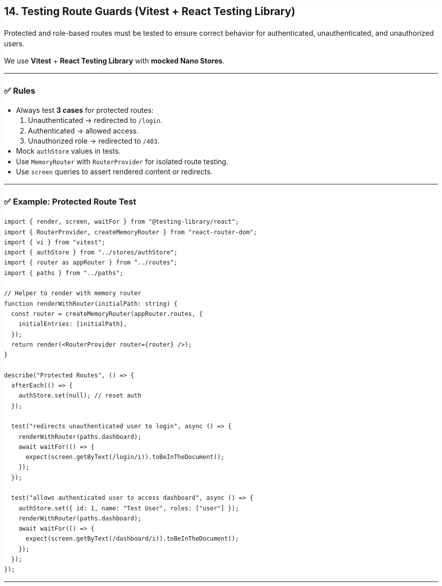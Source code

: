
## 14. Testing Route Guards (Vitest + React Testing Library)

Protected and role-based routes must be tested to ensure correct behavior for
authenticated, unauthenticated, and unauthorized users.

We use **Vitest** + **React Testing Library** with **mocked Nano Stores**.

---

### ✅ Rules

- Always test **3 cases** for protected routes:
  1. Unauthenticated → redirected to `/login`.
  2. Authenticated → allowed access.
  3. Unauthorized role → redirected to `/403`.
- Mock `authStore` values in tests.
- Use `MemoryRouter` with `RouterProvider` for isolated route testing.
- Use `screen` queries to assert rendered content or redirects.

---

### ✅ Example: Protected Route Test

```tsx
import { render, screen, waitFor } from "@testing-library/react";
import { RouterProvider, createMemoryRouter } from "react-router-dom";
import { vi } from "vitest";
import { authStore } from "../stores/authStore";
import { router as appRouter } from "../routes";
import { paths } from "../paths";

// Helper to render with memory router
function renderWithRouter(initialPath: string) {
  const router = createMemoryRouter(appRouter.routes, {
    initialEntries: [initialPath],
  });
  return render(<RouterProvider router={router} />);
}

describe("Protected Routes", () => {
  afterEach(() => {
    authStore.set(null); // reset auth
  });

  test("redirects unauthenticated user to login", async () => {
    renderWithRouter(paths.dashboard);
    await waitFor(() => {
      expect(screen.getByText(/login/i)).toBeInTheDocument();
    });
  });

  test("allows authenticated user to access dashboard", async () => {
    authStore.set({ id: 1, name: "Test User", roles: ["user"] });
    renderWithRouter(paths.dashboard);
    await waitFor(() => {
      expect(screen.getByText(/dashboard/i)).toBeInTheDocument();
    });
  });
});
```

---